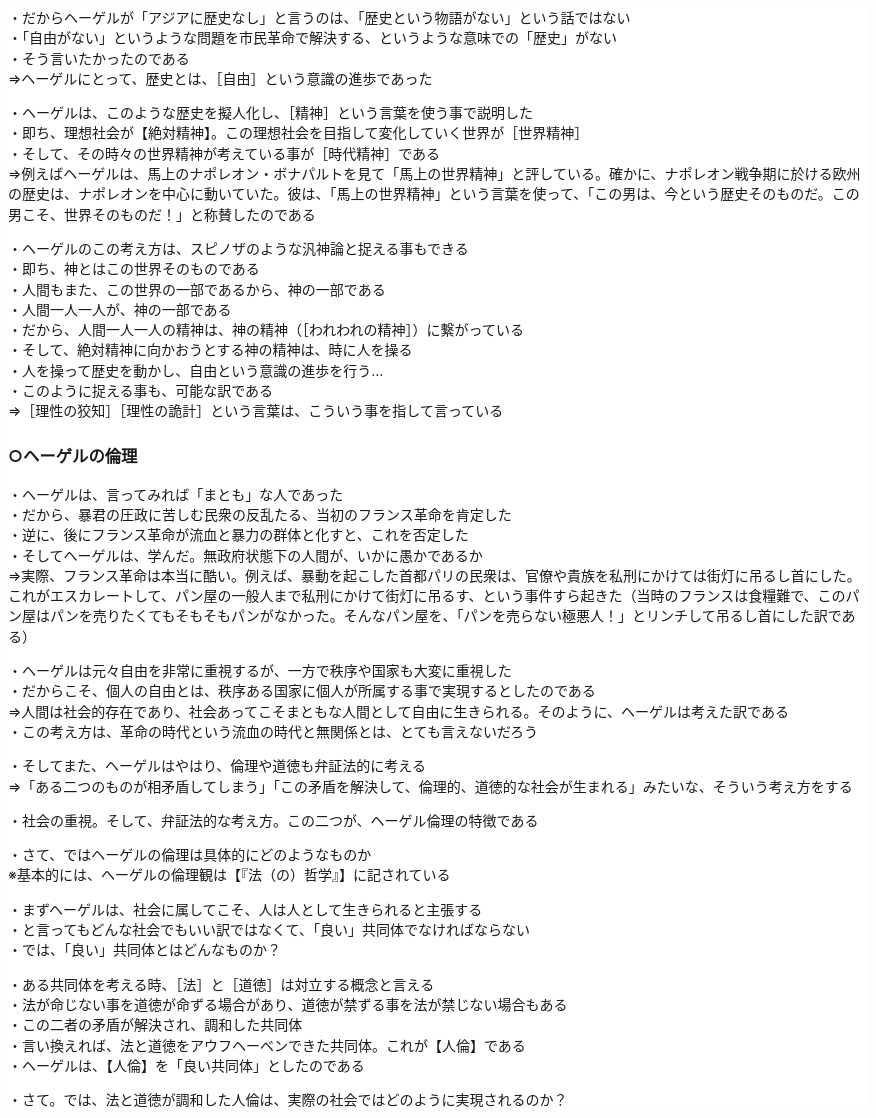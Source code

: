 ・だからヘーゲルが「アジアに歴史なし」と言うのは、「歴史という物語がない」という話ではない  
・「自由がない」というような問題を市民革命で解決する、というような意味での「歴史」がない  
・そう言いたかったのである  
⇒ヘーゲルにとって、歴史とは、［自由］という意識の進歩であった  
  
・ヘーゲルは、このような歴史を擬人化し、［精神］という言葉を使う事で説明した  
・即ち、理想社会が【絶対精神】。この理想社会を目指して変化していく世界が［世界精神］  
・そして、その時々の世界精神が考えている事が［時代精神］である  
⇒例えばヘーゲルは、馬上のナポレオン・ボナパルトを見て「馬上の世界精神」と評している。確かに、ナポレオン戦争期に於ける欧州の歴史は、ナポレオンを中心に動いていた。彼は、「馬上の世界精神」という言葉を使って、「この男は、今という歴史そのものだ。この男こそ、世界そのものだ！」と称賛したのである  
  
・ヘーゲルのこの考え方は、スピノザのような汎神論と捉える事もできる  
・即ち、神とはこの世界そのものである  
・人間もまた、この世界の一部であるから、神の一部である  
・人間一人一人が、神の一部である  
・だから、人間一人一人の精神は、神の精神（［われわれの精神］）に繋がっている  
・そして、絶対精神に向かおうとする神の精神は、時に人を操る  
・人を操って歴史を動かし、自由という意識の進歩を行う…  
・このように捉える事も、可能な訳である  
⇒［理性の狡知］［理性の詭計］という言葉は、こういう事を指して言っている  
  
  
### ○ヘーゲルの倫理  
・ヘーゲルは、言ってみれば「まとも」な人であった  
・だから、暴君の圧政に苦しむ民衆の反乱たる、当初のフランス革命を肯定した  
・逆に、後にフランス革命が流血と暴力の群体と化すと、これを否定した  
・そしてヘーゲルは、学んだ。無政府状態下の人間が、いかに愚かであるか  
⇒実際、フランス革命は本当に酷い。例えば、暴動を起こした首都パリの民衆は、官僚や貴族を私刑にかけては街灯に吊るし首にした。これがエスカレートして、パン屋の一般人まで私刑にかけて街灯に吊るす、という事件すら起きた（当時のフランスは食糧難で、このパン屋はパンを売りたくてもそもそもパンがなかった。そんなパン屋を、「パンを売らない極悪人！」とリンチして吊るし首にした訳である）  
  
・ヘーゲルは元々自由を非常に重視するが、一方で秩序や国家も大変に重視した  
・だからこそ、個人の自由とは、秩序ある国家に個人が所属する事で実現するとしたのである  
⇒人間は社会的存在であり、社会あってこそまともな人間として自由に生きられる。そのように、ヘーゲルは考えた訳である  
・この考え方は、革命の時代という流血の時代と無関係とは、とても言えないだろう  
  
・そしてまた、ヘーゲルはやはり、倫理や道徳も弁証法的に考える  
⇒「ある二つのものが相矛盾してしまう」「この矛盾を解決して、倫理的、道徳的な社会が生まれる」みたいな、そういう考え方をする  
  
・社会の重視。そして、弁証法的な考え方。この二つが、ヘーゲル倫理の特徴である  
  
  
・さて、ではヘーゲルの倫理は具体的にどのようなものか  
※基本的には、ヘーゲルの倫理観は【『法（の）哲学』】に記されている  
  
・まずヘーゲルは、社会に属してこそ、人は人として生きられると主張する  
・と言ってもどんな社会でもいい訳ではなくて、「良い」共同体でなければならない  
・では、「良い」共同体とはどんなものか？  
  
・ある共同体を考える時、［法］と［道徳］は対立する概念と言える  
・法が命じない事を道徳が命ずる場合があり、道徳が禁ずる事を法が禁じない場合もある  
・この二者の矛盾が解決され、調和した共同体  
・言い換えれば、法と道徳をアウフヘーベンできた共同体。これが【人倫】である  
・ヘーゲルは、【人倫】を「良い共同体」としたのである  
  
・さて。では、法と道徳が調和した人倫は、実際の社会ではどのように実現されるのか？  
  